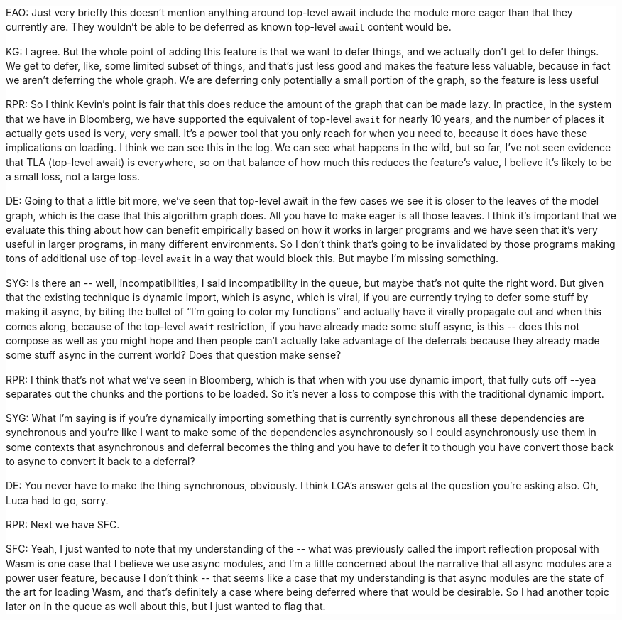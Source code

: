 EAO: Just very briefly this doesn’t mention anything around top-level await include the module
more eager than that they currently are. They wouldn’t be able to be deferred as known
top-level `await` content would be.

KG: I agree. But the whole point of adding this feature is that we want to defer things, and we
actually don’t get to defer things. We get to defer, like, some limited subset of things, and
that’s just less good and makes the feature less valuable, because in fact we aren’t deferring
the whole graph. We are deferring only potentially a small portion of the graph, so the
feature is less useful

RPR: So I think Kevin’s point is fair that this does reduce the amount of the graph that can be
made lazy. In practice, in the system that we have in Bloomberg, we have supported the
equivalent of top-level `await` for nearly 10 years, and the number of places it actually gets
used is very, very small. It’s a power tool that you only reach for when you need to, because
it does have these implications  on loading. I think we can see this in the log. We can
see what happens in the wild, but so far, I’ve not seen evidence that TLA (top-level await) is everywhere, so on that balance of how much this reduces the feature’s value, I believe it’s likely to be a small
loss, not a large loss.

DE: Going to that a little bit more, we’ve seen that top-level await in the few cases we see it
is closer to the leaves of the model graph, which is the case that this algorithm graph does. All you
have to make  eager is all those leaves. I think it’s important that we evaluate this thing
about how can benefit empirically based on how it works in larger programs and we have seen that
it’s very useful in larger programs, in many different environments. So I don’t think that’s
going to be invalidated by those programs making tons of additional use of top-level `await` in a
way that would block this. But maybe I’m missing something.

SYG: Is there an -- well, incompatibilities, I said incompatibility in the queue, but maybe
that’s not quite the right word. But given that the existing technique is dynamic import,
which is async, which is viral, if you are currently trying to defer some stuff by making it
async, by biting the bullet of “I’m going to color my functions” and actually have it virally
propagate out and when this comes along, because of the top-level `await` restriction, if you
have already made some stuff async, is this -- does this not compose as well as you might hope
and then people can’t actually take advantage of the deferrals because they already made some
stuff async in the current world?  Does that question make sense?

RPR: I think that’s not what we’ve seen in Bloomberg, which is that when with you use dynamic
import, that fully cuts off --yea separates out the chunks and the portions to be loaded. So it’s
never a loss to compose this with the traditional dynamic import.

SYG: What I’m saying is if you’re dynamically importing something that is currently synchronous
all these dependencies are synchronous and you’re like I want to make some of the dependencies
asynchronously so I could asynchronously use them in some contexts that asynchronous and deferral
becomes the thing and you have to defer it to though you have convert those back to async to
convert it back to a deferral?

DE: You never have to make the thing synchronous, obviously. I think LCA’s answer gets at the question you’re asking also. Oh, Luca had to go, sorry.

RPR: Next we have SFC.

SFC: Yeah, I just wanted to note that my understanding of the -- what was previously called the
import reflection proposal with Wasm is one case that I believe we use async modules, and I’m
a little concerned about the narrative that all async modules are a power user feature,
because I don’t think -- that seems like a case that my understanding is that async modules are the state of the art for loading Wasm, and that’s definitely a case where being deferred where that would be
desirable. So I had another topic later on in the queue as well about this, but I just wanted
to flag that.
